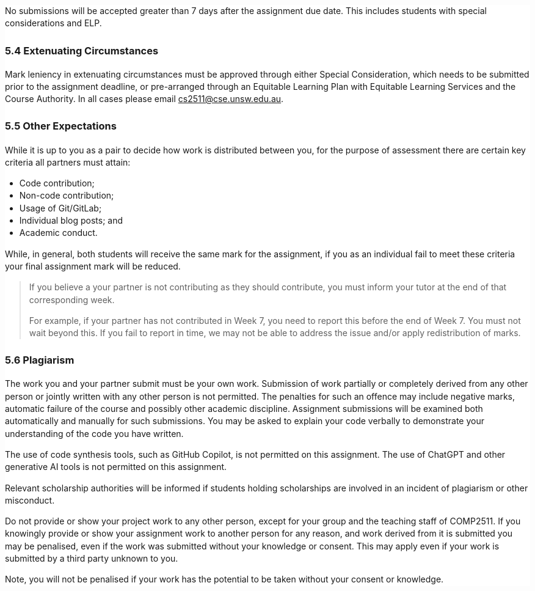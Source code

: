 No submissions will be accepted greater than 7 days after the assignment due date. This includes students with special considerations and ELP.

### 5.4 Extenuating Circumstances

Mark leniency in extenuating circumstances must be approved through either Special Consideration, which needs to be submitted prior to the assignment deadline, or pre-arranged through an Equitable Learning Plan with Equitable Learning Services and the Course Authority. In all cases please email cs2511@cse.unsw.edu.au.

### 5.5 Other Expectations

While it is up to you as a pair to decide how work is distributed between you, for the purpose of assessment there are certain key criteria all partners must attain:

- Code contribution;
- Non-code contribution;
- Usage of Git/GitLab;
- Individual blog posts; and
- Academic conduct.

While, in general, both students will receive the same mark for the assignment, if you as an individual fail to meet these criteria your final assignment mark will be reduced.

> If you believe a your partner is not contributing as they should contribute, you must inform your tutor at the end of that corresponding week.
>
> For example, if your partner has not contributed in Week 7, you need to report this before the end of Week 7. You must not wait beyond this. If you fail to report in time, we may not be able to address the issue and/or apply redistribution of marks.

### 5.6 Plagiarism

The work you and your partner submit must be your own work. Submission of work partially or completely derived from any other person or jointly written with any other person is not permitted. The penalties for such an offence may include negative marks, automatic failure of the course and possibly other academic discipline. Assignment submissions will be examined both automatically and manually for such submissions. You may be asked to explain your code verbally to demonstrate your understanding of the code you have written.

The use of code synthesis tools, such as GitHub Copilot, is not permitted on this assignment. The use of ChatGPT and other generative AI tools is not permitted on this assignment.

Relevant scholarship authorities will be informed if students holding scholarships are involved in an incident of plagiarism or other misconduct.

Do not provide or show your project work to any other person, except for your group and the teaching staff of COMP2511. If you knowingly provide or show your assignment work to another person for any reason, and work derived from it is submitted you may be penalised, even if the work was submitted without your knowledge or consent. This may apply even if your work is submitted by a third party unknown to you.

Note, you will not be penalised if your work has the potential to be taken without your consent or knowledge.
